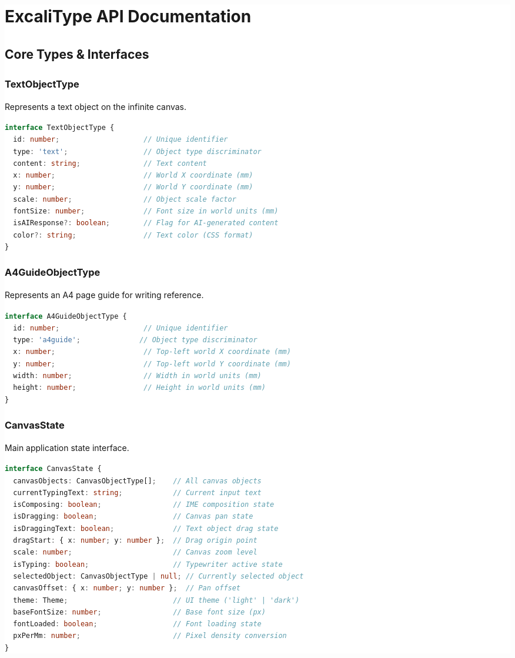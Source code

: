 # ExcaliType API Documentation

## Core Types & Interfaces

### TextObjectType
Represents a text object on the infinite canvas.

```typescript
interface TextObjectType {
  id: number;                    // Unique identifier
  type: 'text';                  // Object type discriminator
  content: string;               // Text content
  x: number;                     // World X coordinate (mm)
  y: number;                     // World Y coordinate (mm)
  scale: number;                 // Object scale factor
  fontSize: number;              // Font size in world units (mm)
  isAIResponse?: boolean;        // Flag for AI-generated content
  color?: string;                // Text color (CSS format)
}
```

### A4GuideObjectType
Represents an A4 page guide for writing reference.

```typescript
interface A4GuideObjectType {
  id: number;                    // Unique identifier
  type: 'a4guide';              // Object type discriminator
  x: number;                     // Top-left world X coordinate (mm)
  y: number;                     // Top-left world Y coordinate (mm)
  width: number;                 // Width in world units (mm)
  height: number;                // Height in world units (mm)
}
```

### CanvasState
Main application state interface.

```typescript
interface CanvasState {
  canvasObjects: CanvasObjectType[];    // All canvas objects
  currentTypingText: string;            // Current input text
  isComposing: boolean;                 // IME composition state
  isDragging: boolean;                  // Canvas pan state
  isDraggingText: boolean;              // Text object drag state
  dragStart: { x: number; y: number };  // Drag origin point
  scale: number;                        // Canvas zoom level
  isTyping: boolean;                    // Typewriter active state
  selectedObject: CanvasObjectType | null; // Currently selected object
  canvasOffset: { x: number; y: number };  // Pan offset
  theme: Theme;                         // UI theme ('light' | 'dark')
  baseFontSize: number;                 // Base font size (px)
  fontLoaded: boolean;                  // Font loading state
  pxPerMm: number;                      // Pixel density conversion
}
```

